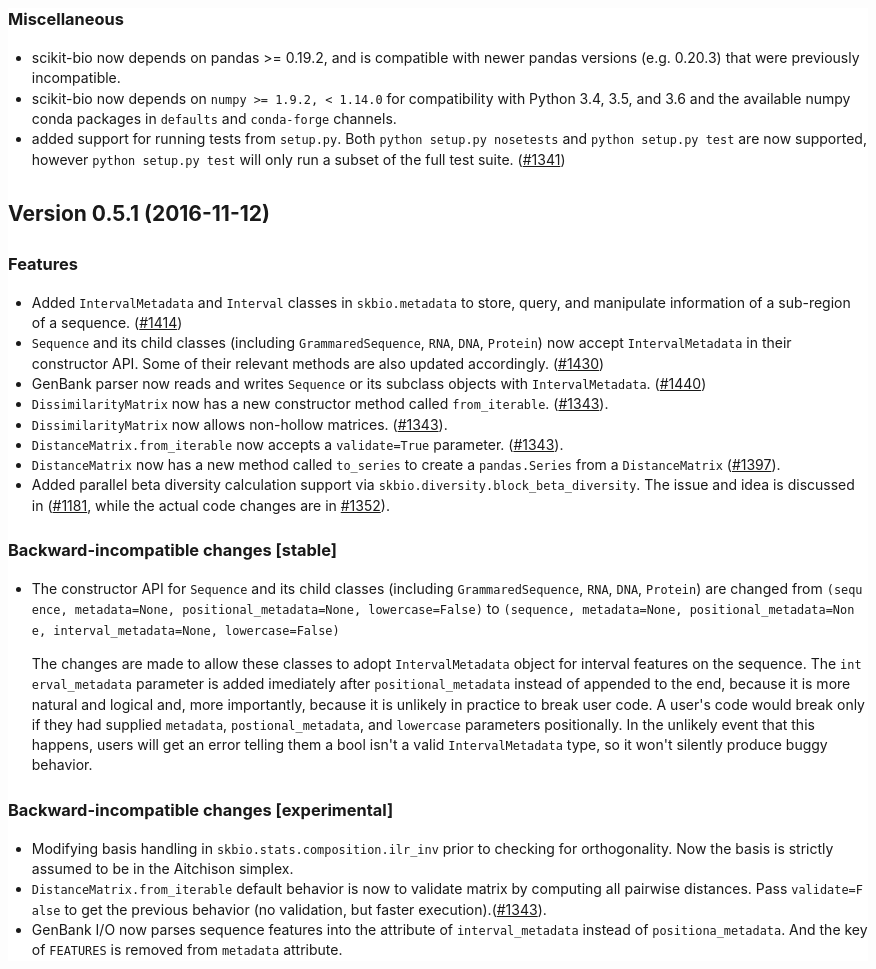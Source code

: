 ### Miscellaneous
* scikit-bio now depends on pandas >= 0.19.2, and is compatible with newer pandas versions (e.g. 0.20.3) that were previously incompatible.
* scikit-bio now depends on `numpy >= 1.9.2, < 1.14.0` for compatibility with Python 3.4, 3.5, and 3.6 and the available numpy conda packages in `defaults` and `conda-forge` channels.
* added support for running tests from `setup.py`. Both `python setup.py nosetests` and `python setup.py test` are now supported, however `python setup.py test` will only run a subset of the full test suite. ([#1341](https://github.com/biocore/scikit-bio/issues/1341))

## Version 0.5.1 (2016-11-12)

### Features
* Added `IntervalMetadata` and `Interval` classes in `skbio.metadata` to store, query, and manipulate information of a sub-region of a sequence. ([#1414](https://github.com/biocore/scikit-bio/issues/1414))
* `Sequence` and its child classes (including `GrammaredSequence`, `RNA`, `DNA`, `Protein`) now accept `IntervalMetadata` in their constructor API. Some of their relevant methods are also updated accordingly. ([#1430](https://github.com/biocore/scikit-bio/pull/1430))
* GenBank parser now reads and writes `Sequence` or its subclass objects with `IntervalMetadata`. ([#1440](https://github.com/biocore/scikit-bio/pull/1440))
* `DissimilarityMatrix` now has a new constructor method called `from_iterable`. ([#1343](https://github.com/biocore/scikit-bio/issues/1343)).
* `DissimilarityMatrix` now allows non-hollow matrices. ([#1343](https://github.com/biocore/scikit-bio/issues/1343)).
* `DistanceMatrix.from_iterable` now accepts a `validate=True` parameter. ([#1343](https://github.com/biocore/scikit-bio/issues/1343)).
* ``DistanceMatrix`` now has a new method called ``to_series`` to create a ``pandas.Series`` from a ``DistanceMatrix`` ([#1397](https://github.com/biocore/scikit-bio/issues/1397)).
* Added parallel beta diversity calculation support via `skbio.diversity.block_beta_diversity`. The issue and idea is discussed in ([#1181](https://github.com/biocore/scikit-bio/issues/1181), while the actual code changes are in [#1352](https://github.com/biocore/scikit-bio/pull/1352)).


### Backward-incompatible changes [stable]
* The constructor API for `Sequence` and its child classes (including `GrammaredSequence`, `RNA`, `DNA`, `Protein`) are changed from `(sequence, metadata=None, positional_metadata=None, lowercase=False)` to `(sequence, metadata=None, positional_metadata=None, interval_metadata=None, lowercase=False)`

  The changes are made to allow these classes to adopt `IntervalMetadata` object for interval features on the sequence. The `interval_metadata` parameter is added imediately after `positional_metadata` instead of appended to the end, because it is more natural and logical and, more importantly, because it is unlikely in practice to break user code. A user's code would break only if they had supplied `metadata`, `postional_metadata`, and `lowercase` parameters positionally. In the unlikely event that this happens, users will get an error telling them a bool isn't a valid `IntervalMetadata` type, so it won't silently produce buggy behavior.

### Backward-incompatible changes [experimental]
* Modifying basis handling in `skbio.stats.composition.ilr_inv` prior to checking for orthogonality.  Now the basis is strictly assumed to be in the Aitchison simplex.
* `DistanceMatrix.from_iterable` default behavior is now to validate matrix by computing all pairwise distances. Pass `validate=False` to get the previous behavior (no validation, but faster execution).([#1343](https://github.com/biocore/scikit-bio/issues/1343)).
* GenBank I/O now parses sequence features into the attribute of `interval_metadata` instead of `positiona_metadata`. And the key of `FEATURES` is removed from `metadata` attribute.
